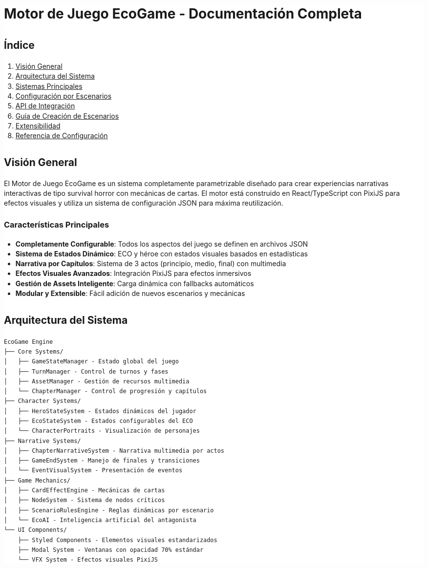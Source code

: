 # Motor de Juego EcoGame - Documentación Completa

## Índice

1. [Visión General](#visión-general)
2. [Arquitectura del Sistema](#arquitectura-del-sistema)
3. [Sistemas Principales](#sistemas-principales)
4. [Configuración por Escenarios](#configuración-por-escenarios)
5. [API de Integración](#api-de-integración)
6. [Guía de Creación de Escenarios](#guía-de-creación-de-escenarios)
7. [Extensibilidad](#extensibilidad)
8. [Referencia de Configuración](#referencia-de-configuración)

## Visión General

El Motor de Juego EcoGame es un sistema completamente parametrizable diseñado para crear experiencias narrativas interactivas de tipo survival horror con mecánicas de cartas. El motor está construido en React/TypeScript con PixiJS para efectos visuales y utiliza un sistema de configuración JSON para máxima reutilización.

### Características Principales

- **Completamente Configurable**: Todos los aspectos del juego se definen en archivos JSON
- **Sistema de Estados Dinámico**: ECO y héroe con estados visuales basados en estadísticas
- **Narrativa por Capítulos**: Sistema de 3 actos (principio, medio, final) con multimedia
- **Efectos Visuales Avanzados**: Integración PixiJS para efectos inmersivos
- **Gestión de Assets Inteligente**: Carga dinámica con fallbacks automáticos
- **Modular y Extensible**: Fácil adición de nuevos escenarios y mecánicas

## Arquitectura del Sistema

```
EcoGame Engine
├── Core Systems/
│   ├── GameStateManager - Estado global del juego
│   ├── TurnManager - Control de turnos y fases
│   ├── AssetManager - Gestión de recursos multimedia
│   └── ChapterManager - Control de progresión y capítulos
├── Character Systems/
│   ├── HeroStateSystem - Estados dinámicos del jugador
│   ├── EcoStateSystem - Estados configurables del ECO
│   └── CharacterPortraits - Visualización de personajes
├── Narrative Systems/
│   ├── ChapterNarrativeSystem - Narrativa multimedia por actos
│   ├── GameEndSystem - Manejo de finales y transiciones
│   └── EventVisualSystem - Presentación de eventos
├── Game Mechanics/
│   ├── CardEffectEngine - Mecánicas de cartas
│   ├── NodeSystem - Sistema de nodos críticos
│   ├── ScenarioRulesEngine - Reglas dinámicas por escenario
│   └── EcoAI - Inteligencia artificial del antagonista
└── UI Components/
    ├── Styled Components - Elementos visuales estandarizados
    ├── Modal System - Ventanas con opacidad 70% estándar
    └── VFX System - Efectos visuales PixiJS
```
